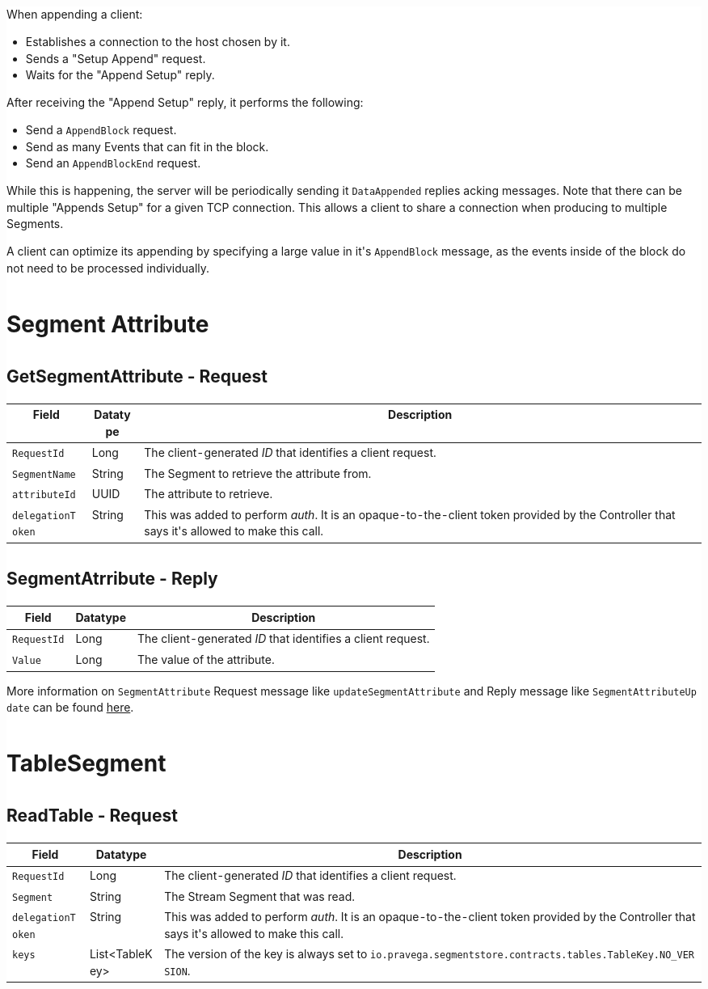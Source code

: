 When appending a client:

- Establishes a connection to the host chosen by it.
- Sends a "Setup Append" request.
- Waits for the "Append Setup" reply.

After receiving the "Append Setup" reply, it performs the following:

- Send a `AppendBlock` request.
- Send as many Events that can fit in the block.
- Send an `AppendBlockEnd` request.

While this is happening, the server will be periodically sending it `DataAppended` replies acking messages. Note that there can be multiple "Appends Setup" for a given TCP connection. This allows a client to share a connection when producing to multiple Segments.

A client can optimize its appending by specifying a large value in it's `AppendBlock` message, as the events inside of the block do not need to be processed individually.

# Segment Attribute

## GetSegmentAttribute - Request

| **Field**    |**Datatype**  | **Description**     |
|-------------|----------|------|
| `RequestId`| Long| The client-generated _ID_ that identifies a client request.|
|  `SegmentName`| String| The Segment to retrieve the attribute from.|
|  `attributeId`| UUID| The attribute to retrieve.|
| `delegationToken`| String| This was added to perform _auth_. It is an opaque-to-the-client token provided by the Controller that says it's allowed to make this call.|

## SegmentAtrribute - Reply

| **Field**    |**Datatype**  | **Description**     |
|-------------|----------|------|
| `RequestId`| Long| The client-generated _ID_ that identifies a client request.|
| `Value`|Long|The value of the attribute.|

More information on `SegmentAttribute` Request message like `updateSegmentAttribute` and Reply message like `SegmentAttributeUpdate` can be found [here](https://github.com/pravega/pravega/blob/master/shared/protocol/src/main/java/io/pravega/shared/protocol/netty/WireCommands.java).

# TableSegment

## ReadTable - Request

| **Field**    |**Datatype**  | **Description**     |
|-------------|----------|------|
| `RequestId`| Long| The client-generated _ID_ that identifies a client request.|
|  `Segment`| String| The Stream Segment that was read. |
|`delegationToken`|String| This was added to perform _auth_. It is an opaque-to-the-client token provided by the Controller that says it's allowed to make this call.|
|`keys`|List&lt;TableKey&gt;|The version of the key is always set to `io.pravega.segmentstore.contracts.tables.TableKey.NO_VERSION`.|
